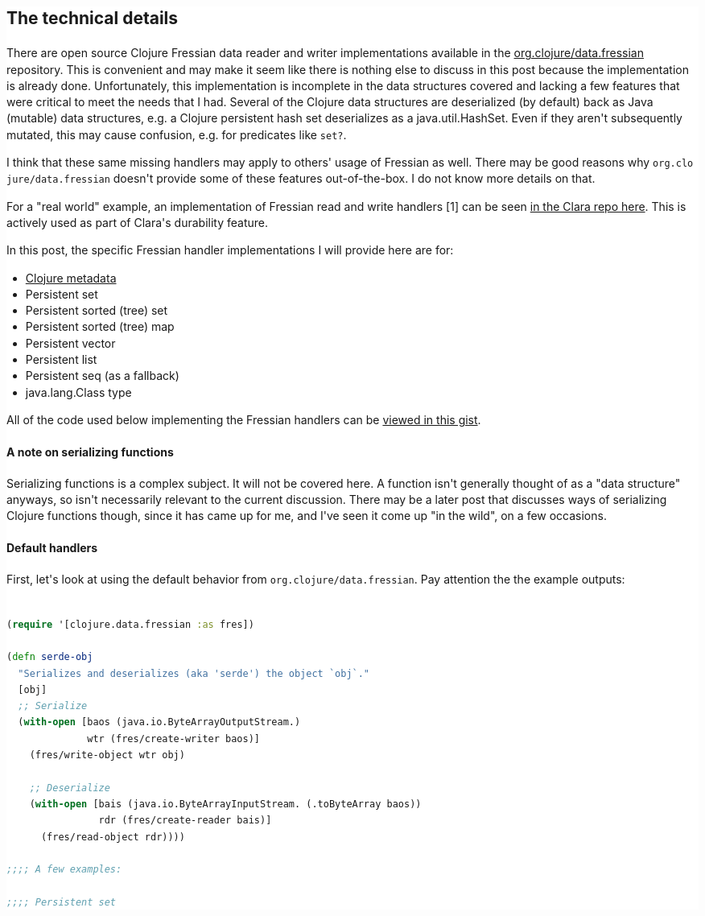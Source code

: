 ## The technical details

There are open source Clojure Fressian data reader and writer implementations available in the [org.clojure/data.fressian](https://github.com/clojure/data.fressian) repository. This is convenient and may make it seem like there is nothing else to discuss in this post because the implementation is already done.
Unfortunately, this implementation is incomplete in the data structures covered and lacking a few features that were critical to meet the needs that I had. Several of the Clojure data structures are deserialized (by default) back as Java (mutable) data structures, e.g. a Clojure persistent hash set deserializes as a java.util.HashSet. Even if they aren't subsequently mutated, this may cause confusion, e.g. for predicates like `set?`.

I think that these same missing handlers may apply to others' usage of Fressian as well. There may be good reasons why `org.clojure/data.fressian` doesn't provide some of these features out-of-the-box. I do not know more details on that.

For a "real world" example, an implementation of Fressian read and write handlers [1] can be seen [in the Clara repo here](https://github.com/cerner/clara-rules/blob/0.16.1/src/main/clojure/clara/rules/durability/fressian.clj). This is actively used as part of Clara's durability feature.

In this post, the specific Fressian handler implementations I will provide here are for:

* [Clojure metadata](https://clojure.org/reference/metadata)
* Persistent set
* Persistent sorted (tree) set
* Persistent sorted (tree) map
* Persistent vector
* Persistent list
* Persistent seq (as a fallback)
* java.lang.Class type

All of the code used below implementing the Fressian handlers can be [viewed in this gist](https://gist.github.com/mrrodriguez/5b681b191e96ceb137f768b0942415de).

#### A note on serializing functions

Serializing functions is a complex subject. It will not be covered here. A function isn't generally thought of as a "data structure" anyways, so isn't necessarily relevant to the current discussion. There may be a later post that discusses ways of serializing Clojure functions though, since it has came up for me, and I've seen it come up "in the wild", on a few occasions.

#### Default handlers 

First, let's look at using the default behavior from `org.clojure/data.fressian`. Pay attention the the example outputs:

```clj

(require '[clojure.data.fressian :as fres])

(defn serde-obj
  "Serializes and deserializes (aka 'serde') the object `obj`."
  [obj]
  ;; Serialize
  (with-open [baos (java.io.ByteArrayOutputStream.)
              wtr (fres/create-writer baos)]
    (fres/write-object wtr obj)

    ;; Deserialize
    (with-open [bais (java.io.ByteArrayInputStream. (.toByteArray baos))
                rdr (fres/create-reader bais)]
      (fres/read-object rdr))))

;;;; A few examples:

;;;; Persistent set

```